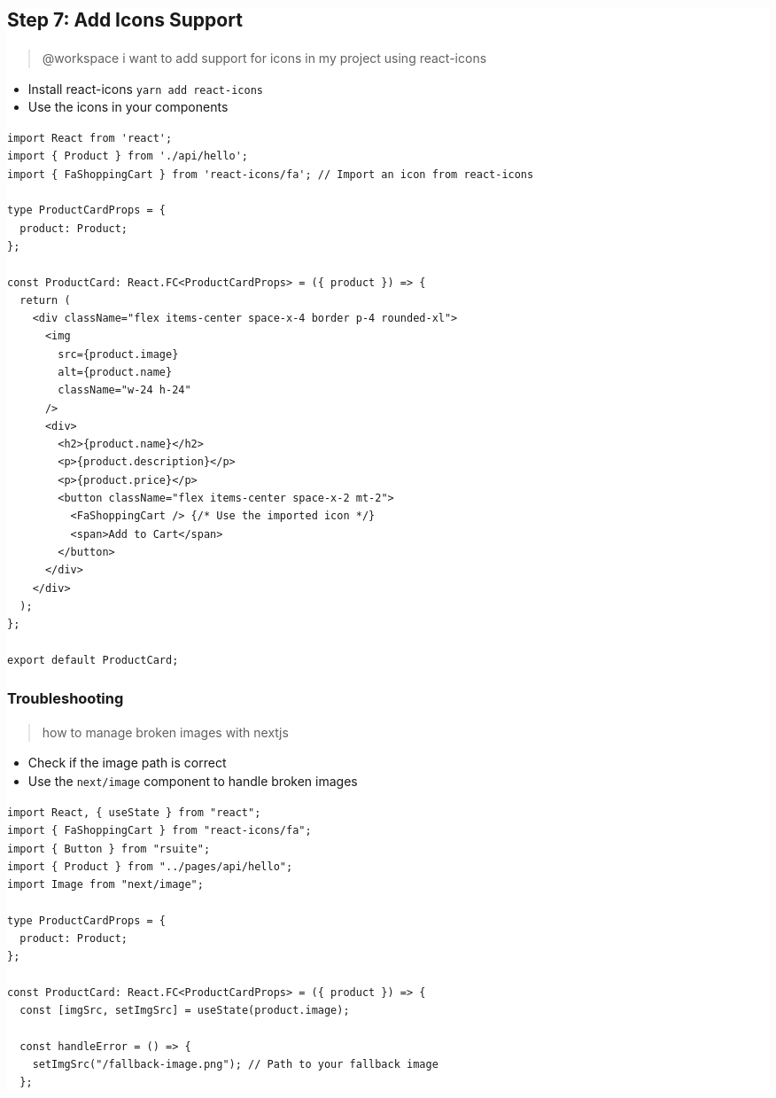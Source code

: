 ## Step 7: Add Icons Support

> @workspace i want to add support for icons in my project using react-icons

- Install react-icons `yarn add react-icons`
- Use the icons in your components

```tsx
import React from 'react';
import { Product } from './api/hello';
import { FaShoppingCart } from 'react-icons/fa'; // Import an icon from react-icons

type ProductCardProps = {
  product: Product;
};

const ProductCard: React.FC<ProductCardProps> = ({ product }) => {
  return (
    <div className="flex items-center space-x-4 border p-4 rounded-xl">
      <img
        src={product.image}
        alt={product.name}
        className="w-24 h-24"
      />
      <div>
        <h2>{product.name}</h2>
        <p>{product.description}</p>
        <p>{product.price}</p>
        <button className="flex items-center space-x-2 mt-2">
          <FaShoppingCart /> {/* Use the imported icon */}
          <span>Add to Cart</span>
        </button>
      </div>
    </div>
  );
};

export default ProductCard;
```

### Troubleshooting

> how to manage broken images with nextjs

- Check if the image path is correct
- Use the `next/image` component to handle broken images

```tsx
import React, { useState } from "react";
import { FaShoppingCart } from "react-icons/fa";
import { Button } from "rsuite";
import { Product } from "../pages/api/hello";
import Image from "next/image";

type ProductCardProps = {
  product: Product;
};

const ProductCard: React.FC<ProductCardProps> = ({ product }) => {
  const [imgSrc, setImgSrc] = useState(product.image);

  const handleError = () => {
    setImgSrc("/fallback-image.png"); // Path to your fallback image
  };

```